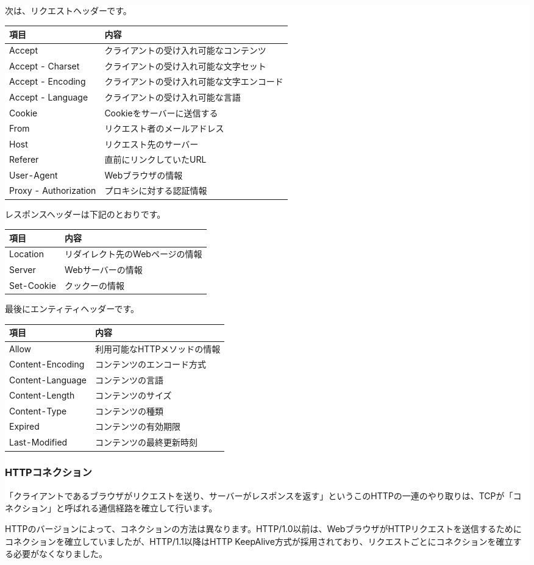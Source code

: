次は、リクエストヘッダーです。

| 項目 | 内容 |
| :--- | :--- |
| Accept | クライアントの受け入れ可能なコンテンツ |
| Accept - Charset | クライアントの受け入れ可能な文字セット |
| Accept - Encoding | クライアントの受け入れ可能な文字エンコード |
| Accept - Language | クライアントの受け入れ可能な言語 |
| Cookie | Cookieをサーバーに送信する |
| From | リクエスト者のメールアドレス |
| Host | リクエスト先のサーバー |
| Referer | 直前にリンクしていたURL |
| User-Agent | Webブラウザの情報 |
| Proxy - Authorization | プロキシに対する認証情報 |

レスポンスヘッダーは下記のとおりです。

| 項目 | 内容 |
| :--- | :--- |
| Location | リダイレクト先のWebページの情報 |
| Server | Webサーバーの情報 |
| Set-Cookie | クックーの情報 |

最後にエンティティヘッダーです。

| 項目 | 内容 |
| :--- | :--- |
| Allow | 利用可能なHTTPメソッドの情報 |
| Content-Encoding | コンテンツのエンコード方式 |
| Content-Language | コンテンツの言語 |
| Content-Length | コンテンツのサイズ |
| Content-Type | コンテンツの種類 |
| Expired | コンテンツの有効期限 |
| Last-Modified | コンテンツの最終更新時刻 |

### HTTPコネクション

「クライアントであるブラウザがリクエストを送り、サーバーがレスポンスを返す」というこのHTTPの一連のやり取りは、TCPが「コネクション」と呼ばれる通信経路を確立して行います。

HTTPのバージョンによって、コネクションの方法は異なります。HTTP/1.0以前は、WebブラウザがHTTPリクエストを送信するためにコネクションを確立していましたが、HTTP/1.1以降はHTTP KeepAlive方式が採用されており、リクエストごとにコネクションを確立する必要がなくなりました。
